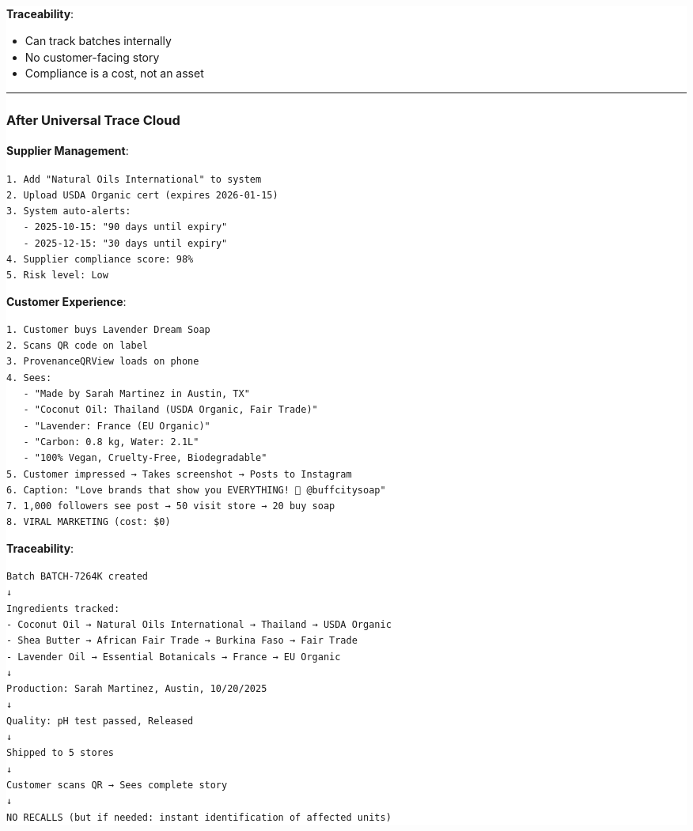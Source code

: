 **Traceability**:
- Can track batches internally
- No customer-facing story
- Compliance is a cost, not an asset

---

### After Universal Trace Cloud

**Supplier Management**:
```
1. Add "Natural Oils International" to system
2. Upload USDA Organic cert (expires 2026-01-15)
3. System auto-alerts:
   - 2025-10-15: "90 days until expiry"
   - 2025-12-15: "30 days until expiry"
4. Supplier compliance score: 98%
5. Risk level: Low
```

**Customer Experience**:
```
1. Customer buys Lavender Dream Soap
2. Scans QR code on label
3. ProvenanceQRView loads on phone
4. Sees:
   - "Made by Sarah Martinez in Austin, TX"
   - "Coconut Oil: Thailand (USDA Organic, Fair Trade)"
   - "Lavender: France (EU Organic)"
   - "Carbon: 0.8 kg, Water: 2.1L"
   - "100% Vegan, Cruelty-Free, Biodegradable"
5. Customer impressed → Takes screenshot → Posts to Instagram
6. Caption: "Love brands that show you EVERYTHING! 🌿 @buffcitysoap"
7. 1,000 followers see post → 50 visit store → 20 buy soap
8. VIRAL MARKETING (cost: $0)
```

**Traceability**:
```
Batch BATCH-7264K created
↓
Ingredients tracked:
- Coconut Oil → Natural Oils International → Thailand → USDA Organic
- Shea Butter → African Fair Trade → Burkina Faso → Fair Trade
- Lavender Oil → Essential Botanicals → France → EU Organic
↓
Production: Sarah Martinez, Austin, 10/20/2025
↓
Quality: pH test passed, Released
↓
Shipped to 5 stores
↓
Customer scans QR → Sees complete story
↓
NO RECALLS (but if needed: instant identification of affected units)
```

